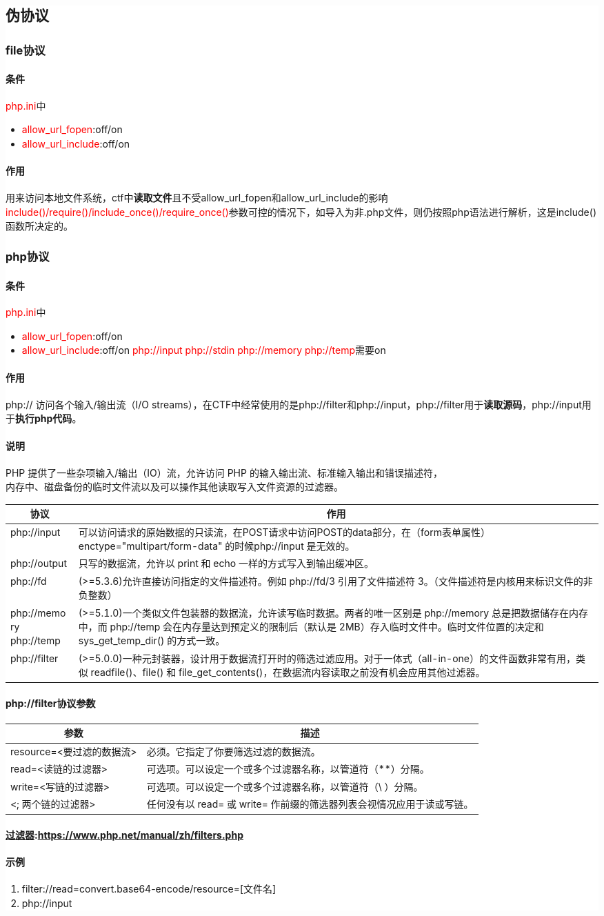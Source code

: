 ## 伪协议
### file协议
#### 条件
<font color="red">php.ini</font>中  
- <font color="red">allow_url_fopen</font>:off/on  
-  <font color="red">allow_url_include</font>:off/on  
#### 作用
用来访问本地文件系统，ctf中**读取文件**且不受allow_url_fopen和allow_url_include的影响  
<font color="red">include()/require()/include_once()/require_once()</font>参数可控的情况下，如导入为非.php文件，则仍按照php语法进行解析，这是include()函数所决定的。  
### php协议
#### 条件
<font color="red">php.ini</font>中  
- <font color="red">allow_url_fopen</font>:off/on  
-  <font color="red">allow_url_include</font>:off/on <font color="red">php://input php://stdin php://memory php://temp</font>需要on  
#### 作用  
php:// 访问各个输入/输出流（I/O streams），在CTF中经常使用的是php://filter和php://input，php://filter用于**读取源码**，php://input用于**执行php代码**。
#### 说明  
PHP 提供了一些杂项输入/输出（IO）流，允许访问 PHP 的输入输出流、标准输入输出和错误描述符，  
内存中、磁盘备份的临时文件流以及可以操作其他读取写入文件资源的过滤器。  

|  协议   | 作用  |
|  ----  | ----  |
|php://input|可以访问请求的原始数据的只读流，在POST请求中访问POST的data部分，在（form表单属性）enctype="multipart/form-data" 的时候php://input 是无效的。| 
| php://output  | 只写的数据流，允许以 print 和 echo 一样的方式写入到输出缓冲区。|
| php://fd	 | (>=5.3.6)允许直接访问指定的文件描述符。例如 php://fd/3 引用了文件描述符 3。（文件描述符是内核用来标识文件的非负整数）|
| php://memory php://temp | (>=5.1.0)一个类似文件包装器的数据流，允许读写临时数据。两者的唯一区别是 php://memory 总是把数据储存在内存中，而 php://temp 会在内存量达到预定义的限制后（默认是 2MB）存入临时文件中。临时文件位置的决定和 sys_get_temp_dir() 的方式一致。|
| php://filter | (>=5.0.0)一种元封装器，设计用于数据流打开时的筛选过滤应用。对于一体式（all-in-one）的文件函数非常有用，类似 readfile()、file() 和 file_get_contents()，在数据流内容读取之前没有机会应用其他过滤器。 | 

#### php://filter协议参数  
|参数|描述|
|---|---|
|resource=<要过滤的数据流>|必须。它指定了你要筛选过滤的数据流。|
|read=<读链的过滤器>|可选项。可以设定一个或多个过滤器名称，以管道符（*\*）分隔。|
|write=<写链的过滤器>	|可选项。可以设定一个或多个过滤器名称，以管道符（\	）分隔。|
|<; 两个链的过滤器>|任何没有以 read= 或 write= 作前缀的筛选器列表会视情况应用于读或写链。|

#### [过滤器](https://www.php.net/manual/zh/filters.php):<https://www.php.net/manual/zh/filters.php>  
#### 示例
1. filter://read=convert.base64-encode/resource=[文件名]  
2. php://input
